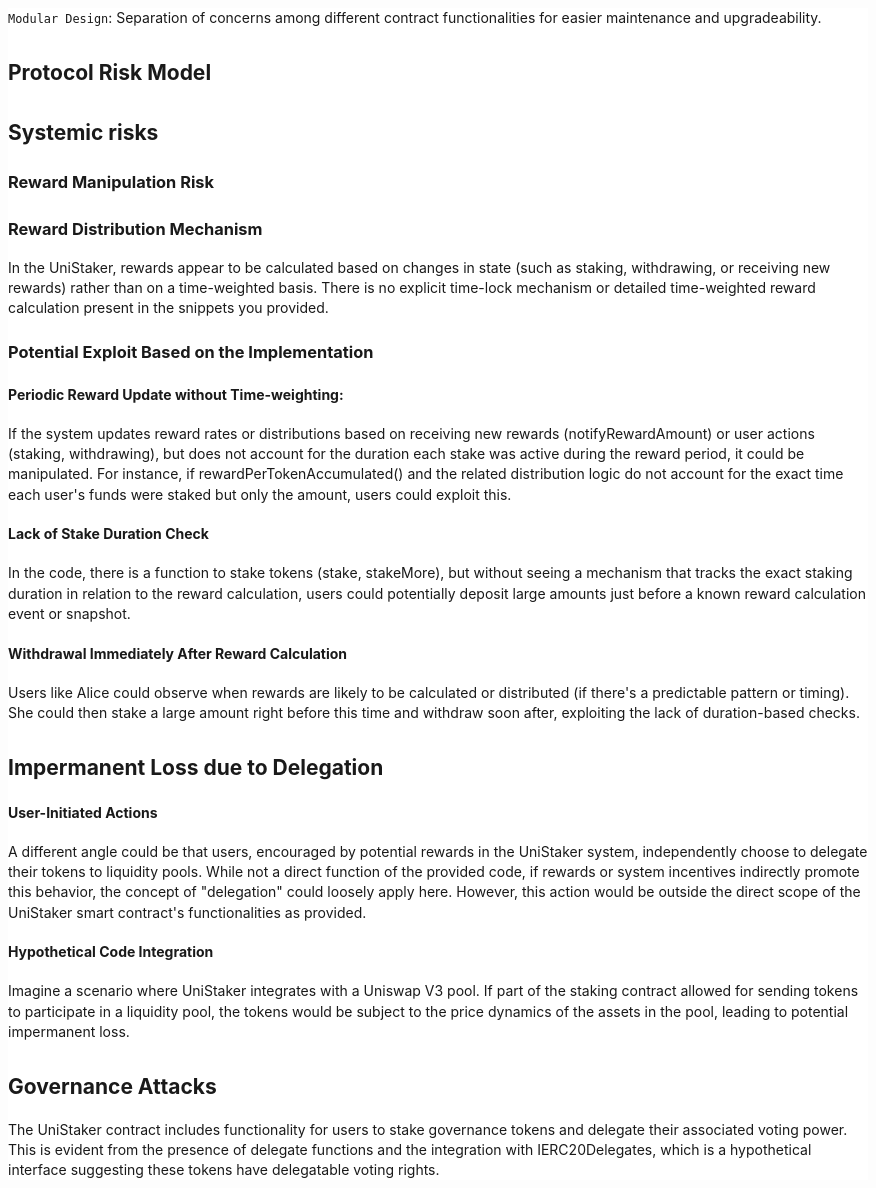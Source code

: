 ``Modular Design``: Separation of concerns among different contract functionalities for easier maintenance and upgradeability.

## Protocol Risk Model

## Systemic risks

### Reward Manipulation Risk 

### Reward Distribution Mechanism
In the UniStaker, rewards appear to be calculated based on changes in state (such as staking, withdrawing, or receiving new rewards) rather than on a time-weighted basis. There is no explicit time-lock mechanism or detailed time-weighted reward calculation present in the snippets you provided.

### Potential Exploit Based on the Implementation

#### Periodic Reward Update without Time-weighting:
If the system updates reward rates or distributions based on receiving new rewards (notifyRewardAmount) or user actions (staking, withdrawing), but does not account for the duration each stake was active during the reward period, it could be manipulated.
For instance, if rewardPerTokenAccumulated() and the related distribution logic do not account for the exact time each user's funds were staked but only the amount, users could exploit this.

#### Lack of Stake Duration Check
In the code, there is a function to stake tokens (stake, stakeMore), but without seeing a mechanism that tracks the exact staking duration in relation to the reward calculation, users could potentially deposit large amounts just before a known reward calculation event or snapshot.

#### Withdrawal Immediately After Reward Calculation
Users like Alice could observe when rewards are likely to be calculated or distributed (if there's a predictable pattern or timing). She could then stake a large amount right before this time and withdraw soon after, exploiting the lack of duration-based checks.

## Impermanent Loss due to Delegation

#### User-Initiated Actions
A different angle could be that users, encouraged by potential rewards in the UniStaker system, independently choose to delegate their tokens to liquidity pools. While not a direct function of the provided code, if rewards or system incentives indirectly promote this behavior, the concept of "delegation" could loosely apply here. However, this action would be outside the direct scope of the UniStaker smart contract's functionalities as provided.

#### Hypothetical Code Integration
Imagine a scenario where UniStaker integrates with a Uniswap V3 pool. If part of the staking contract allowed for sending tokens to participate in a liquidity pool, the tokens would be subject to the price dynamics of the assets in the pool, leading to potential impermanent loss.

## Governance Attacks
The UniStaker contract includes functionality for users to stake governance tokens and delegate their associated voting power. This is evident from the presence of delegate functions and the integration with IERC20Delegates, which is a hypothetical interface suggesting these tokens have delegatable voting rights.
